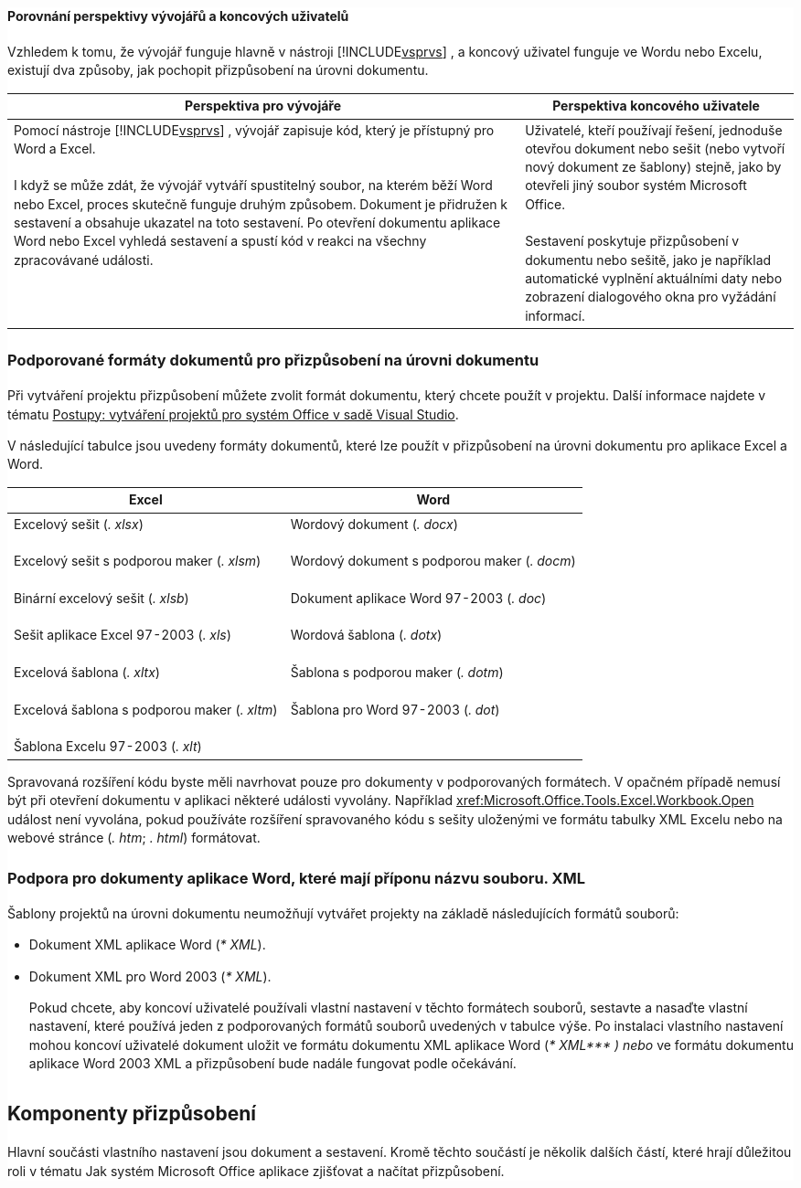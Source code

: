 #### <a name="developer-and-end-user-perspective-compared"></a>Porovnání perspektivy vývojářů a koncových uživatelů
 Vzhledem k tomu, že vývojář funguje hlavně v nástroji [!INCLUDE[vsprvs](../sharepoint/includes/vsprvs-md.md)] , a koncový uživatel funguje ve Wordu nebo Excelu, existují dva způsoby, jak pochopit přizpůsobení na úrovni dokumentu.

|Perspektiva pro vývojáře|Perspektiva koncového uživatele|
|-----------------------------|----------------------------|
|Pomocí nástroje [!INCLUDE[vsprvs](../sharepoint/includes/vsprvs-md.md)] , vývojář zapisuje kód, který je přístupný pro Word a Excel.<br /><br /> I když se může zdát, že vývojář vytváří spustitelný soubor, na kterém běží Word nebo Excel, proces skutečně funguje druhým způsobem. Dokument je přidružen k sestavení a obsahuje ukazatel na toto sestavení. Po otevření dokumentu aplikace Word nebo Excel vyhledá sestavení a spustí kód v reakci na všechny zpracovávané události.|Uživatelé, kteří používají řešení, jednoduše otevřou dokument nebo sešit (nebo vytvoří nový dokument ze šablony) stejně, jako by otevřeli jiný soubor systém Microsoft Office.<br /><br /> Sestavení poskytuje přizpůsobení v dokumentu nebo sešitě, jako je například automatické vyplnění aktuálními daty nebo zobrazení dialogového okna pro vyžádání informací.|

### <a name="supported-document-formats-for-document-level-customizations"></a>Podporované formáty dokumentů pro přizpůsobení na úrovni dokumentu
 Při vytváření projektu přizpůsobení můžete zvolit formát dokumentu, který chcete použít v projektu. Další informace najdete v tématu [Postupy: vytváření projektů pro systém Office v sadě Visual Studio](../vsto/how-to-create-office-projects-in-visual-studio.md).

 V následující tabulce jsou uvedeny formáty dokumentů, které lze použít v přizpůsobení na úrovni dokumentu pro aplikace Excel a Word.

|Excel|Word|
|-----------|----------|
|Excelový sešit (*. xlsx*)<br /><br /> Excelový sešit s podporou maker (*. xlsm*)<br /><br /> Binární excelový sešit (*. xlsb*)<br /><br /> Sešit aplikace Excel 97-2003 (*. xls*)<br /><br /> Excelová šablona (*. xltx*)<br /><br /> Excelová šablona s podporou maker (*. xltm*)<br /><br /> Šablona Excelu 97-2003 (*. xlt*)|Wordový dokument (*. docx*)<br /><br /> Wordový dokument s podporou maker (*. docm*)<br /><br /> Dokument aplikace Word 97-2003 (*. doc*)<br /><br /> Wordová šablona (*. dotx*)<br /><br /> Šablona s podporou maker (*. dotm*)<br /><br /> Šablona pro Word 97-2003 (*. dot*)|

 Spravovaná rozšíření kódu byste měli navrhovat pouze pro dokumenty v podporovaných formátech. V opačném případě nemusí být při otevření dokumentu v aplikaci některé události vyvolány. Například <xref:Microsoft.Office.Tools.Excel.Workbook.Open> událost není vyvolána, pokud používáte rozšíření spravovaného kódu s sešity uloženými ve formátu tabulky XML Excelu nebo na webové stránce (*. htm*; *. html*) formátovat.

### <a name="support-for-word-documents-that-have-xml-file-name-extensions"></a>Podpora pro dokumenty aplikace Word, které mají příponu názvu souboru. XML
 Šablony projektů na úrovni dokumentu neumožňují vytvářet projekty na základě následujících formátů souborů:

- Dokument XML aplikace Word (*\* XML*).

- Dokument XML pro Word 2003 (*\* XML*).

  Pokud chcete, aby koncoví uživatelé používali vlastní nastavení v těchto formátech souborů, sestavte a nasaďte vlastní nastavení, které používá jeden z podporovaných formátů souborů uvedených v tabulce výše. Po instalaci vlastního nastavení mohou koncoví uživatelé dokument uložit ve formátu dokumentu XML aplikace Word (*\* XML**\* ) nebo* ve formátu dokumentu aplikace Word 2003 XML a přizpůsobení bude nadále fungovat podle očekávání.

## <a name="components-of-customizations"></a><a name="Components"></a> Komponenty přizpůsobení
 Hlavní součásti vlastního nastavení jsou dokument a sestavení. Kromě těchto součástí je několik dalších částí, které hrají důležitou roli v tématu Jak systém Microsoft Office aplikace zjišťovat a načítat přizpůsobení.
